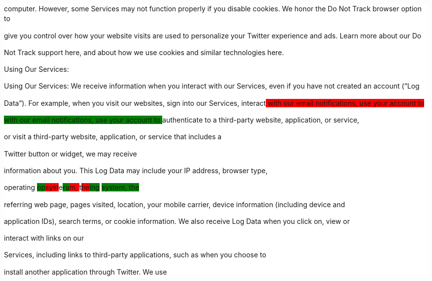 
computer. However, some Services may not function properly if you disable cookies. We honor the Do Not Track browser option to


give you control over how your website visits are used to personalize your Twitter experience and ads. Learn more about our Do


Not Track support here, and about how we use cookies and similar technologies here.


Using Our Services:


Using Our Services: We receive information when you interact with our Services, even if you have not </span>created an account (“Log<span style="background-color: green;"> </span><span style="background-color: red;">


</span>Data”). For example, when you visit our websites, sign into our Services, interact<span style="background-color: red;"> with our email notifications, use your account to</span>


<span style="background-color: green;">with our email notifications, use your account to </span>authenticate to a third-party website, application, or service,<span style="background-color: red;"> </span><span style="background-color: green;">


</span>or visit a third-party website, application, or service that includes a<span style="background-color: green;"> </span><span style="background-color: red;">


</span>Twitter button or widget, we may receive<span style="background-color: red;"> </span><span style="background-color: green;">


</span>information about you. This Log Data may include your IP address, browser type,<span style="background-color: red;">


operating</span> <span style="background-color: green;">op</span><span style="background-color: red;">syst</span>e<span style="background-color: green;">ra</span><span style="background-color: red;">m, </span>t<span style="background-color: red;">he</span><span style="background-color: green;">ing</span> <span style="background-color: green;">system, the


</span>referring web page, pages visited, location, your mobile carrier, device information (including device and


application IDs), search terms, or cookie information. We also receive Log Data when you click on, view or<span style="background-color: red;"> </span><span style="background-color: green;">


</span>interact with links on our<span style="background-color: green;"> </span><span style="background-color: red;">


</span>Services, including links to third-party applications, such as when you choose to<span style="background-color: red;"> </span><span style="background-color: green;">


</span>install another application through Twitter. We use<span style="background-color: green;"> </span><span style="background-color: red;">
